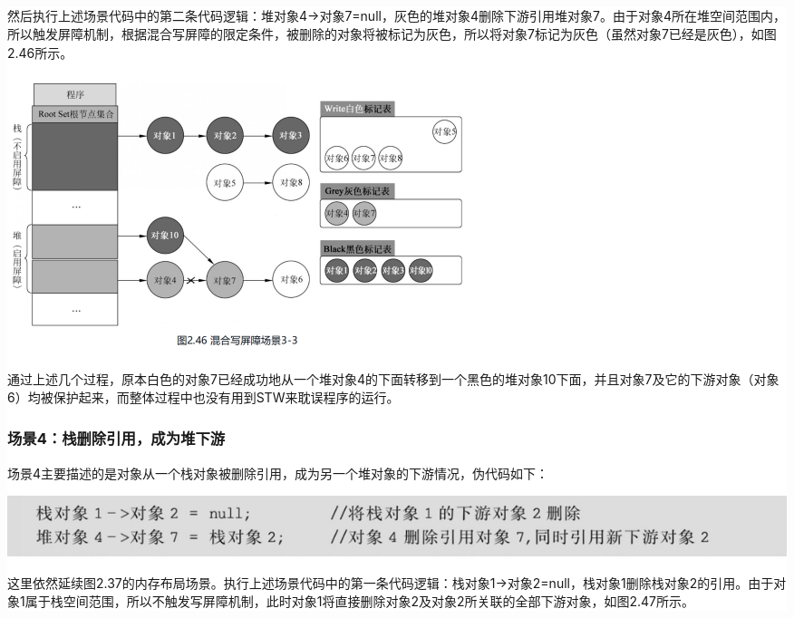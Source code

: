 然后执行上述场景代码中的第二条代码逻辑：堆对象4->对象7=null，灰色的堆对象4删除下游引用堆对象7。由于对象4所在堆空间范围内，所以触发屏障机制，根据混合写屏障的限定条件，被删除的对象将被标记为灰色，所以将对象7标记为灰色（虽然对象7已经是灰色），如图2.46所示。

<img src="image/image-20250925051622762.png" alt="image-20250925051622762" style="zoom:50%;" />

通过上述几个过程，原本白色的对象7已经成功地从一个堆对象4的下面转移到一个黑色的堆对象10下面，并且对象7及它的下游对象（对象6）均被保护起来，而整体过程中也没有用到STW来耽误程序的运行。

### 场景4：栈删除引用，成为堆下游

场景4主要描述的是对象从一个栈对象被删除引用，成为另一个堆对象的下游情况，伪代码如下：

![image-20250925051651986](image/image-20250925051651986.png)

这里依然延续图2.37的内存布局场景。执行上述场景代码中的第一条代码逻辑：栈对象1->对象2=null，栈对象1删除栈对象2的引用。由于对象1属于栈空间范围，所以不触发写屏障机制，此时对象1将直接删除对象2及对象2所关联的全部下游对象，如图2.47所示。
